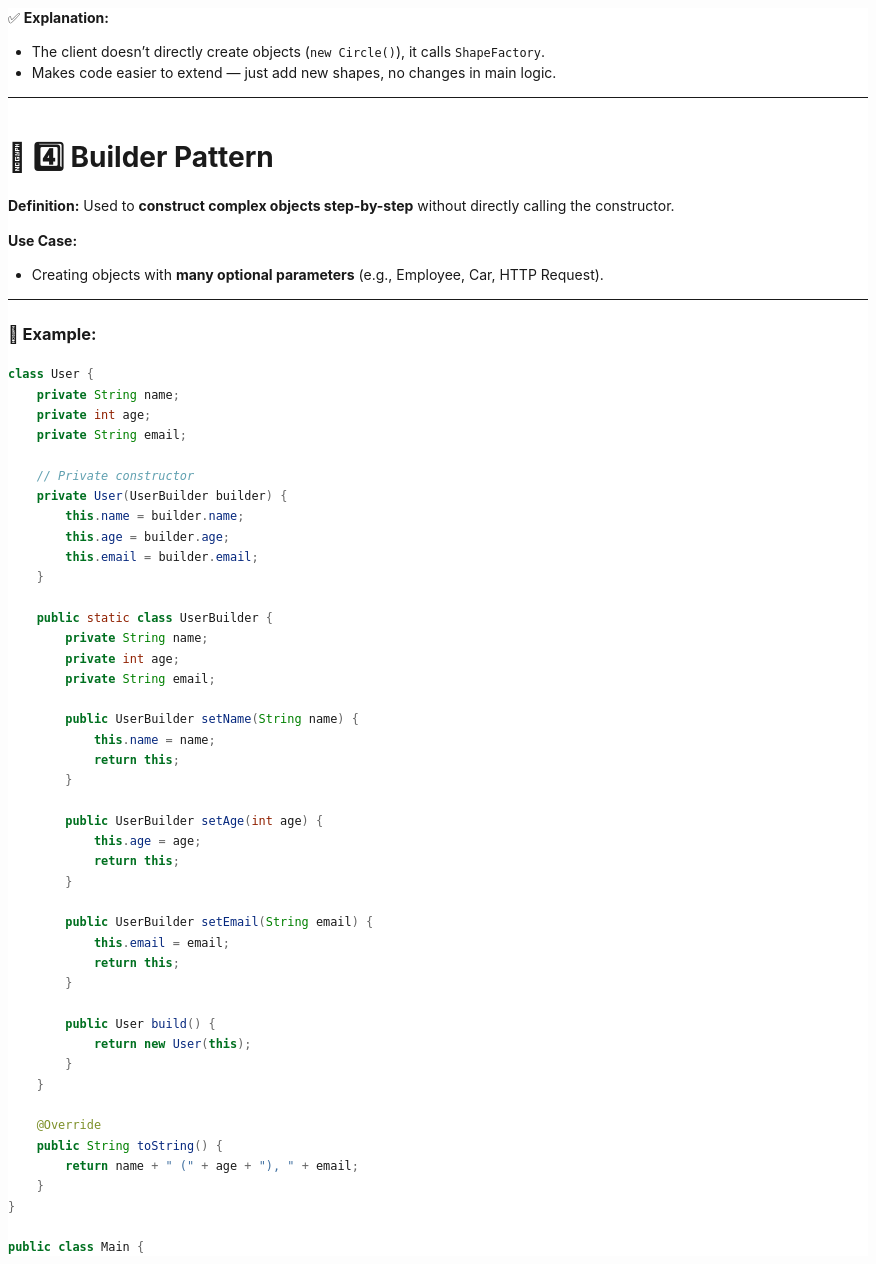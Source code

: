 ✅ **Explanation:**

* The client doesn’t directly create objects (`new Circle()`), it calls `ShapeFactory`.
* Makes code easier to extend — just add new shapes, no changes in main logic.

---

# 🧱 **4️⃣ Builder Pattern**

**Definition:**
Used to **construct complex objects step-by-step** without directly calling the constructor.

**Use Case:**

* Creating objects with **many optional parameters** (e.g., Employee, Car, HTTP Request).

---

### 🔹 Example:

```java
class User {
    private String name;
    private int age;
    private String email;

    // Private constructor
    private User(UserBuilder builder) {
        this.name = builder.name;
        this.age = builder.age;
        this.email = builder.email;
    }

    public static class UserBuilder {
        private String name;
        private int age;
        private String email;

        public UserBuilder setName(String name) {
            this.name = name;
            return this;
        }

        public UserBuilder setAge(int age) {
            this.age = age;
            return this;
        }

        public UserBuilder setEmail(String email) {
            this.email = email;
            return this;
        }

        public User build() {
            return new User(this);
        }
    }

    @Override
    public String toString() {
        return name + " (" + age + "), " + email;
    }
}

public class Main {
```